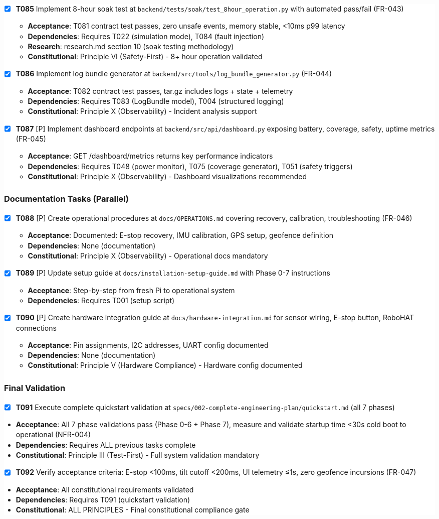 - [x] **T085** Implement 8-hour soak test at `backend/tests/soak/test_8hour_operation.py` with automated pass/fail (FR-043)
  - **Acceptance**: T081 contract test passes, zero unsafe events, memory stable, <10ms p99 latency
  - **Dependencies**: Requires T022 (simulation mode), T084 (fault injection)
  - **Research**: research.md section 10 (soak testing methodology)
  - **Constitutional**: Principle VI (Safety-First) - 8+ hour operation validated

- [x] **T086** Implement log bundle generator at `backend/src/tools/log_bundle_generator.py` (FR-044)
  - **Acceptance**: T082 contract test passes, tar.gz includes logs + state + telemetry
  - **Dependencies**: Requires T083 (LogBundle model), T004 (structured logging)
  - **Constitutional**: Principle X (Observability) - Incident analysis support

- [x] **T087** [P] Implement dashboard endpoints at `backend/src/api/dashboard.py` exposing battery, coverage, safety, uptime metrics (FR-045)
  - **Acceptance**: GET /dashboard/metrics returns key performance indicators
  - **Dependencies**: Requires T048 (power monitor), T075 (coverage generator), T051 (safety triggers)
  - **Constitutional**: Principle X (Observability) - Dashboard visualizations recommended

### Documentation Tasks (Parallel)

- [x] **T088** [P] Create operational procedures at `docs/OPERATIONS.md` covering recovery, calibration, troubleshooting (FR-046)
  - **Acceptance**: Documented: E-stop recovery, IMU calibration, GPS setup, geofence definition
  - **Dependencies**: None (documentation)
  - **Constitutional**: Principle X (Observability) - Operational docs mandatory

- [x] **T089** [P] Update setup guide at `docs/installation-setup-guide.md` with Phase 0-7 instructions
  - **Acceptance**: Step-by-step from fresh Pi to operational system
  - **Dependencies**: Requires T001 (setup script)

- [x] **T090** [P] Create hardware integration guide at `docs/hardware-integration.md` for sensor wiring, E-stop button, RoboHAT connections
  - **Acceptance**: Pin assignments, I2C addresses, UART config documented
  - **Dependencies**: None (documentation)
  - **Constitutional**: Principle V (Hardware Compliance) - Hardware config documented

### Final Validation

 - [x] **T091** Execute complete quickstart validation at `specs/002-complete-engineering-plan/quickstart.md` (all 7 phases)
  - **Acceptance**: All 7 phase validations pass (Phase 0-6 + Phase 7), measure and validate startup time <30s cold boot to operational (NFR-004)
  - **Dependencies**: Requires ALL previous tasks complete
  - **Constitutional**: Principle III (Test-First) - Full system validation mandatory

 - [x] **T092** Verify acceptance criteria: E-stop <100ms, tilt cutoff <200ms, UI telemetry ≤1s, zero geofence incursions (FR-047)
  - **Acceptance**: All constitutional requirements validated
  - **Dependencies**: Requires T091 (quickstart validation)
  - **Constitutional**: ALL PRINCIPLES - Final constitutional compliance gate
